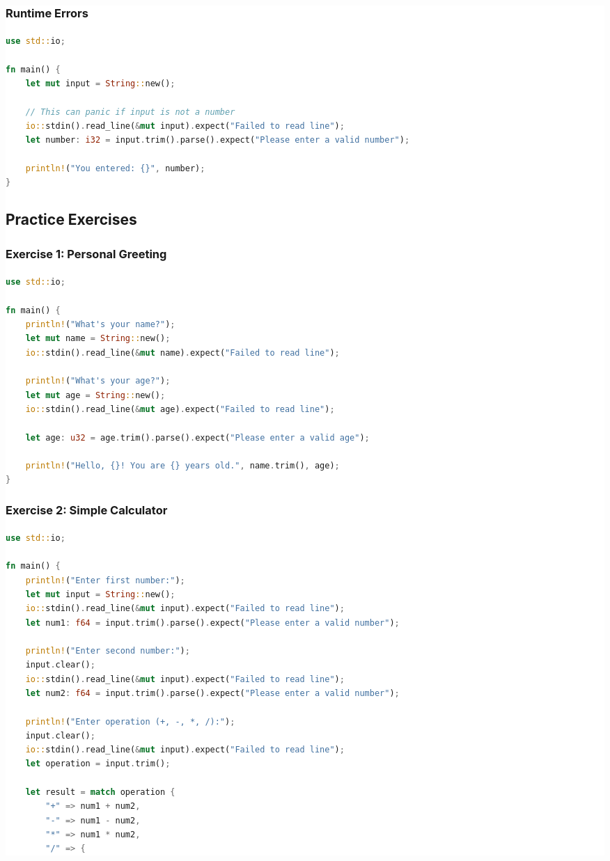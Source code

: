 ### Runtime Errors

```rust
use std::io;

fn main() {
    let mut input = String::new();

    // This can panic if input is not a number
    io::stdin().read_line(&mut input).expect("Failed to read line");
    let number: i32 = input.trim().parse().expect("Please enter a valid number");

    println!("You entered: {}", number);
}
```

## Practice Exercises

### Exercise 1: Personal Greeting

```rust
use std::io;

fn main() {
    println!("What's your name?");
    let mut name = String::new();
    io::stdin().read_line(&mut name).expect("Failed to read line");

    println!("What's your age?");
    let mut age = String::new();
    io::stdin().read_line(&mut age).expect("Failed to read line");

    let age: u32 = age.trim().parse().expect("Please enter a valid age");

    println!("Hello, {}! You are {} years old.", name.trim(), age);
}
```

### Exercise 2: Simple Calculator

```rust
use std::io;

fn main() {
    println!("Enter first number:");
    let mut input = String::new();
    io::stdin().read_line(&mut input).expect("Failed to read line");
    let num1: f64 = input.trim().parse().expect("Please enter a valid number");

    println!("Enter second number:");
    input.clear();
    io::stdin().read_line(&mut input).expect("Failed to read line");
    let num2: f64 = input.trim().parse().expect("Please enter a valid number");

    println!("Enter operation (+, -, *, /):");
    input.clear();
    io::stdin().read_line(&mut input).expect("Failed to read line");
    let operation = input.trim();

    let result = match operation {
        "+" => num1 + num2,
        "-" => num1 - num2,
        "*" => num1 * num2,
        "/" => {
```